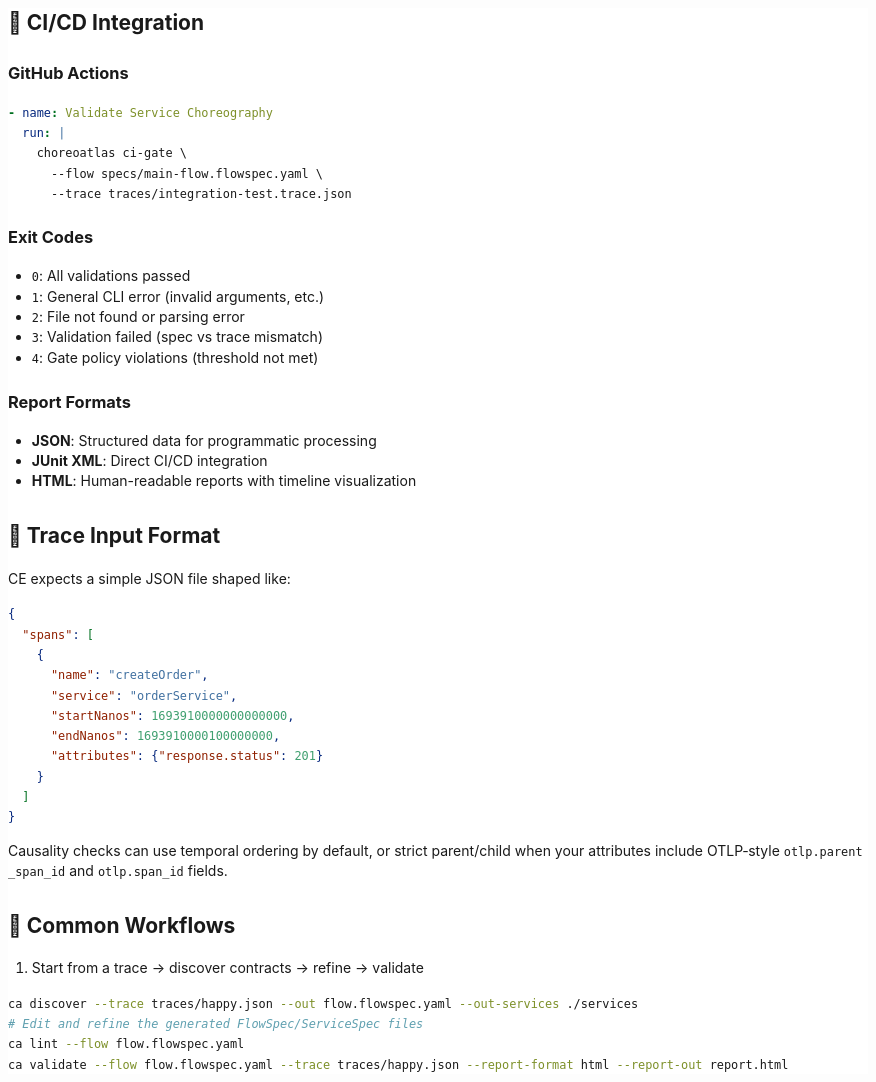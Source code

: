 ## 🔧 CI/CD Integration

### GitHub Actions
```yaml
- name: Validate Service Choreography
  run: |
    choreoatlas ci-gate \
      --flow specs/main-flow.flowspec.yaml \
      --trace traces/integration-test.trace.json
```

### Exit Codes
- `0`: All validations passed
- `1`: General CLI error (invalid arguments, etc.)
- `2`: File not found or parsing error
- `3`: Validation failed (spec vs trace mismatch)
- `4`: Gate policy violations (threshold not met)

### Report Formats
- **JSON**: Structured data for programmatic processing
- **JUnit XML**: Direct CI/CD integration
- **HTML**: Human-readable reports with timeline visualization

## 🧪 Trace Input Format

CE expects a simple JSON file shaped like:

```json
{
  "spans": [
    {
      "name": "createOrder",
      "service": "orderService",
      "startNanos": 1693910000000000000,
      "endNanos": 1693910000100000000,
      "attributes": {"response.status": 201}
    }
  ]
}
```

Causality checks can use temporal ordering by default, or strict parent/child when your attributes include OTLP‑style `otlp.parent_span_id` and `otlp.span_id` fields.

## 🧩 Common Workflows

1) Start from a trace → discover contracts → refine → validate
```bash
ca discover --trace traces/happy.json --out flow.flowspec.yaml --out-services ./services
# Edit and refine the generated FlowSpec/ServiceSpec files
ca lint --flow flow.flowspec.yaml
ca validate --flow flow.flowspec.yaml --trace traces/happy.json --report-format html --report-out report.html
```
